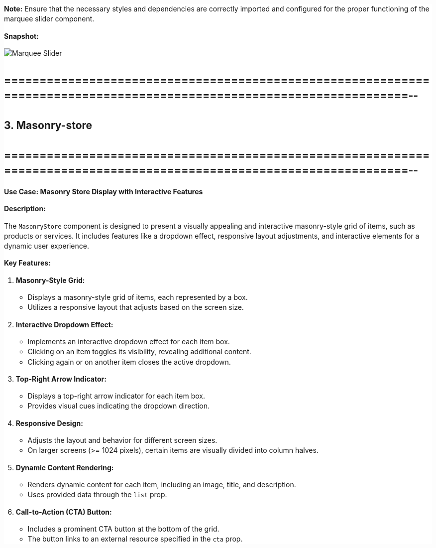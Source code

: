 **Note:**
Ensure that the necessary styles and dependencies are correctly imported and configured for the proper functioning of the marquee slider component.

**Snapshot:**

![Marquee Slider](https://dev.azure.com/BrainvireInfo/9e43166a-9cd3-4232-8a59-017698f26e78/_apis/git/repositories/9b507252-6292-49a7-b0b5-3bc86fc9d32d/items?path=/Custom%20Reusable%20Components/Brainvire-POC-reactjs/Application%20Snapshot/marquee_slider.png&versionDescriptor%5BversionOptions%5D=0&versionDescriptor%5BversionType%5D=0&versionDescriptor%5Bversion%5D=feature/folder-structure&resolveLfs=true&%24format=octetStream&api-version=5.0)

## =====================================================================================================================--

## 3. Masonry-store

## =====================================================================================================================--

**Use Case: Masonry Store Display with Interactive Features**

**Description:**

The `MasonryStore` component is designed to present a visually appealing and interactive masonry-style grid of items, such as products or services. It includes features like a dropdown effect, responsive layout adjustments, and interactive elements for a dynamic user experience.

**Key Features:**

1. **Masonry-Style Grid:**

   - Displays a masonry-style grid of items, each represented by a box.
   - Utilizes a responsive layout that adjusts based on the screen size.

2. **Interactive Dropdown Effect:**

   - Implements an interactive dropdown effect for each item box.
   - Clicking on an item toggles its visibility, revealing additional content.
   - Clicking again or on another item closes the active dropdown.

3. **Top-Right Arrow Indicator:**

   - Displays a top-right arrow indicator for each item box.
   - Provides visual cues indicating the dropdown direction.

4. **Responsive Design:**

   - Adjusts the layout and behavior for different screen sizes.
   - On larger screens (>= 1024 pixels), certain items are visually divided into column halves.

5. **Dynamic Content Rendering:**

   - Renders dynamic content for each item, including an image, title, and description.
   - Uses provided data through the `list` prop.

6. **Call-to-Action (CTA) Button:**
   - Includes a prominent CTA button at the bottom of the grid.
   - The button links to an external resource specified in the `cta` prop.
